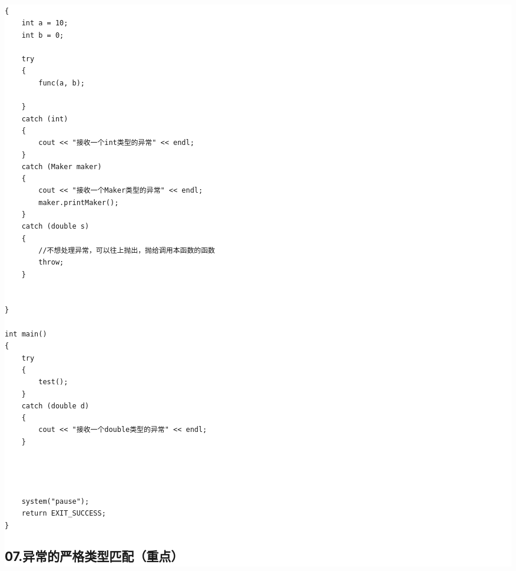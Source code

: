 ```
{
	int a = 10;
	int b = 0;

	try
	{
		func(a, b);
		
	}
	catch (int)
	{
		cout << "接收一个int类型的异常" << endl;
	}
	catch (Maker maker)
	{
		cout << "接收一个Maker类型的异常" << endl;
		maker.printMaker();
	}
	catch (double s)
	{
		//不想处理异常，可以往上抛出，抛给调用本函数的函数
		throw;
	}


}

int main()
{
	try
	{
		test();
	}
	catch (double d)
	{
		cout << "接收一个double类型的异常" << endl;
	}




	system("pause");
	return EXIT_SUCCESS;
}

```



## 07.异常的严格类型匹配（重点）
